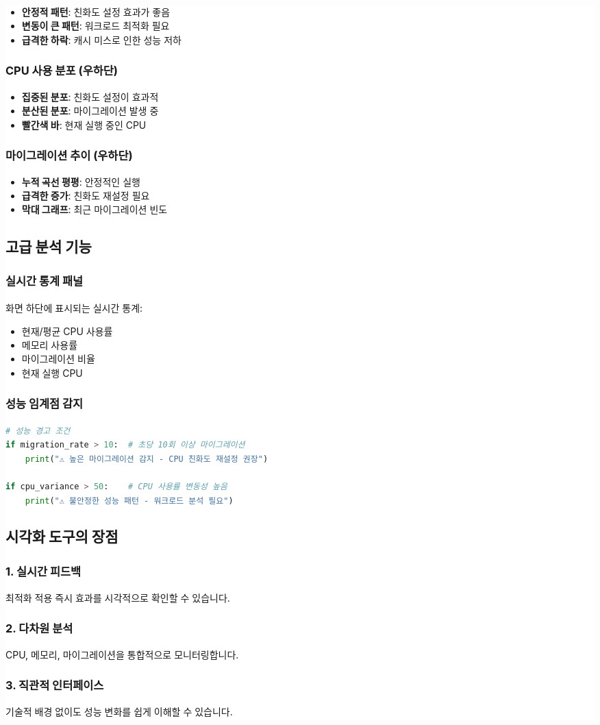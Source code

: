 - **안정적 패턴**: 친화도 설정 효과가 좋음
- **변동이 큰 패턴**: 워크로드 최적화 필요
- **급격한 하락**: 캐시 미스로 인한 성능 저하

### CPU 사용 분포 (우하단)

- **집중된 분포**: 친화도 설정이 효과적
- **분산된 분포**: 마이그레이션 발생 중
- **빨간색 바**: 현재 실행 중인 CPU

### 마이그레이션 추이 (우하단)

- **누적 곡선 평평**: 안정적인 실행
- **급격한 증가**: 친화도 재설정 필요
- **막대 그래프**: 최근 마이그레이션 빈도

## 고급 분석 기능

### 실시간 통계 패널

화면 하단에 표시되는 실시간 통계:

- 현재/평균 CPU 사용률
- 메모리 사용률
- 마이그레이션 비율
- 현재 실행 CPU

### 성능 임계점 감지

```python
# 성능 경고 조건
if migration_rate > 10:  # 초당 10회 이상 마이그레이션
    print("⚠️ 높은 마이그레이션 감지 - CPU 친화도 재설정 권장")

if cpu_variance > 50:    # CPU 사용률 변동성 높음
    print("⚠️ 불안정한 성능 패턴 - 워크로드 분석 필요")
```

## 시각화 도구의 장점

### 1. 실시간 피드백

최적화 적용 즉시 효과를 시각적으로 확인할 수 있습니다.

### 2. 다차원 분석

CPU, 메모리, 마이그레이션을 통합적으로 모니터링합니다.

### 3. 직관적 인터페이스

기술적 배경 없이도 성능 변화를 쉽게 이해할 수 있습니다.
